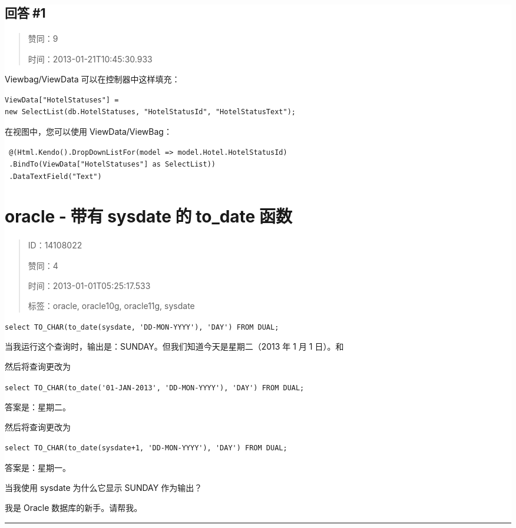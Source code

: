 ## 回答 #1

> 赞同：9
> 
> 时间：2013-01-21T10:45:30.933

Viewbag/ViewData 可以在控制器中这样填充：

```
ViewData["HotelStatuses"] = 
new SelectList(db.HotelStatuses, "HotelStatusId", "HotelStatusText"); 
```

在视图中，您可以使用 ViewData/ViewBag：

```
 @(Html.Kendo().DropDownListFor(model => model.Hotel.HotelStatusId)
 .BindTo(ViewData["HotelStatuses"] as SelectList))
 .DataTextField("Text") 
```

# oracle - 带有 sysdate 的 to_date 函数

> ID：14108022
> 
> 赞同：4
> 
> 时间：2013-01-01T05:25:17.533
> 
> 标签：oracle, oracle10g, oracle11g, sysdate

```
select TO_CHAR(to_date(sysdate, 'DD-MON-YYYY'), 'DAY') FROM DUAL; 
```

当我运行这个查询时，输出是：SUNDAY。但我们知道今天是星期二（2013 年 1 月 1 日）。和

然后将查询更改为

```
select TO_CHAR(to_date('01-JAN-2013', 'DD-MON-YYYY'), 'DAY') FROM DUAL; 
```

答案是：星期二。

然后将查询更改为

```
select TO_CHAR(to_date(sysdate+1, 'DD-MON-YYYY'), 'DAY') FROM DUAL; 
```

答案是：星期一。

当我使用 sysdate 为什么它显示 SUNDAY 作为输出？

我是 Oracle 数据库的新手。请帮我。

* * *
